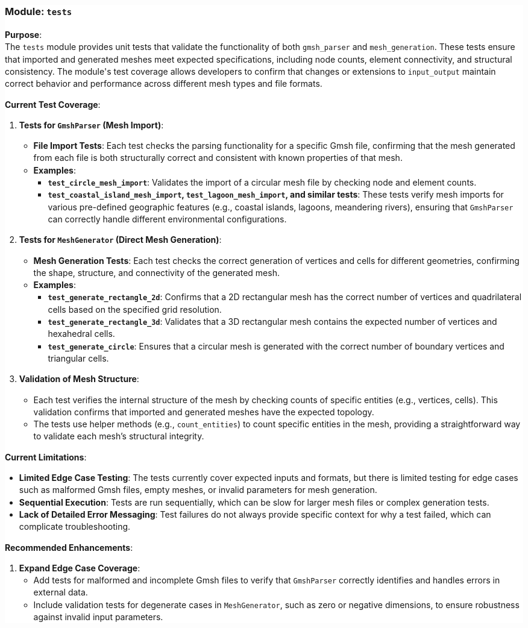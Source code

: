 
### Module: `tests`

**Purpose**:  
The `tests` module provides unit tests that validate the functionality of both `gmsh_parser` and `mesh_generation`. These tests ensure that imported and generated meshes meet expected specifications, including node counts, element connectivity, and structural consistency. The module's test coverage allows developers to confirm that changes or extensions to `input_output` maintain correct behavior and performance across different mesh types and file formats.

**Current Test Coverage**:
1. **Tests for `GmshParser` (Mesh Import)**:
   - **File Import Tests**: Each test checks the parsing functionality for a specific Gmsh file, confirming that the mesh generated from each file is both structurally correct and consistent with known properties of that mesh.
   - **Examples**:
     - **`test_circle_mesh_import`**: Validates the import of a circular mesh file by checking node and element counts.
     - **`test_coastal_island_mesh_import`, `test_lagoon_mesh_import`, and similar tests**: These tests verify mesh imports for various pre-defined geographic features (e.g., coastal islands, lagoons, meandering rivers), ensuring that `GmshParser` can correctly handle different environmental configurations.

2. **Tests for `MeshGenerator` (Direct Mesh Generation)**:
   - **Mesh Generation Tests**: Each test checks the correct generation of vertices and cells for different geometries, confirming the shape, structure, and connectivity of the generated mesh.
   - **Examples**:
     - **`test_generate_rectangle_2d`**: Confirms that a 2D rectangular mesh has the correct number of vertices and quadrilateral cells based on the specified grid resolution.
     - **`test_generate_rectangle_3d`**: Validates that a 3D rectangular mesh contains the expected number of vertices and hexahedral cells.
     - **`test_generate_circle`**: Ensures that a circular mesh is generated with the correct number of boundary vertices and triangular cells.

3. **Validation of Mesh Structure**:
   - Each test verifies the internal structure of the mesh by checking counts of specific entities (e.g., vertices, cells). This validation confirms that imported and generated meshes have the expected topology.
   - The tests use helper methods (e.g., `count_entities`) to count specific entities in the mesh, providing a straightforward way to validate each mesh’s structural integrity.

**Current Limitations**:
- **Limited Edge Case Testing**: The tests currently cover expected inputs and formats, but there is limited testing for edge cases such as malformed Gmsh files, empty meshes, or invalid parameters for mesh generation.
- **Sequential Execution**: Tests are run sequentially, which can be slow for larger mesh files or complex generation tests.
- **Lack of Detailed Error Messaging**: Test failures do not always provide specific context for why a test failed, which can complicate troubleshooting.

**Recommended Enhancements**:
1. **Expand Edge Case Coverage**:
   - Add tests for malformed and incomplete Gmsh files to verify that `GmshParser` correctly identifies and handles errors in external data.
   - Include validation tests for degenerate cases in `MeshGenerator`, such as zero or negative dimensions, to ensure robustness against invalid input parameters.
